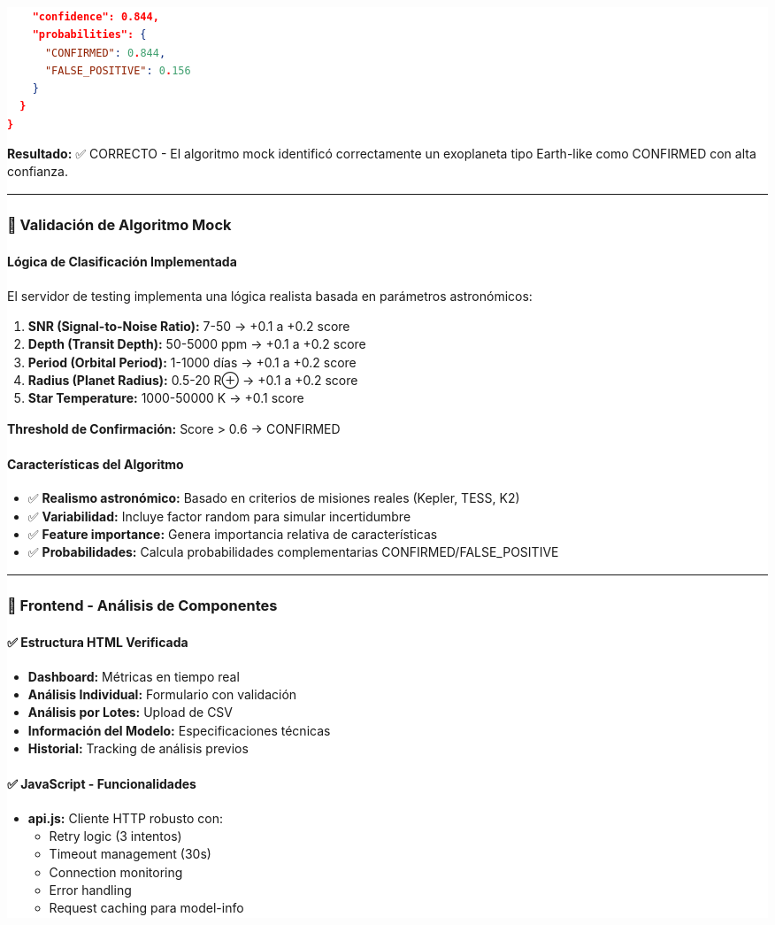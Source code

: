 ```json
    "confidence": 0.844,
    "probabilities": {
      "CONFIRMED": 0.844,
      "FALSE_POSITIVE": 0.156
    }
  }
}
```

**Resultado:** ✅ CORRECTO - El algoritmo mock identificó correctamente un exoplaneta tipo Earth-like como CONFIRMED con alta confianza.

---

### 🎯 Validación de Algoritmo Mock

#### Lógica de Clasificación Implementada
El servidor de testing implementa una lógica realista basada en parámetros astronómicos:

1. **SNR (Signal-to-Noise Ratio):** 7-50 → +0.1 a +0.2 score
2. **Depth (Transit Depth):** 50-5000 ppm → +0.1 a +0.2 score  
3. **Period (Orbital Period):** 1-1000 días → +0.1 a +0.2 score
4. **Radius (Planet Radius):** 0.5-20 R⊕ → +0.1 a +0.2 score
5. **Star Temperature:** 1000-50000 K → +0.1 score

**Threshold de Confirmación:** Score > 0.6 → CONFIRMED

#### Características del Algoritmo
- ✅ **Realismo astronómico:** Basado en criterios de misiones reales (Kepler, TESS, K2)
- ✅ **Variabilidad:** Incluye factor random para simular incertidumbre
- ✅ **Feature importance:** Genera importancia relativa de características
- ✅ **Probabilidades:** Calcula probabilidades complementarias CONFIRMED/FALSE_POSITIVE

---

### 📱 Frontend - Análisis de Componentes

#### ✅ Estructura HTML Verificada
- **Dashboard:** Métricas en tiempo real
- **Análisis Individual:** Formulario con validación
- **Análisis por Lotes:** Upload de CSV
- **Información del Modelo:** Especificaciones técnicas
- **Historial:** Tracking de análisis previos

#### ✅ JavaScript - Funcionalidades
- **api.js:** Cliente HTTP robusto con:
  - Retry logic (3 intentos)
  - Timeout management (30s)
  - Connection monitoring
  - Error handling
  - Request caching para model-info
